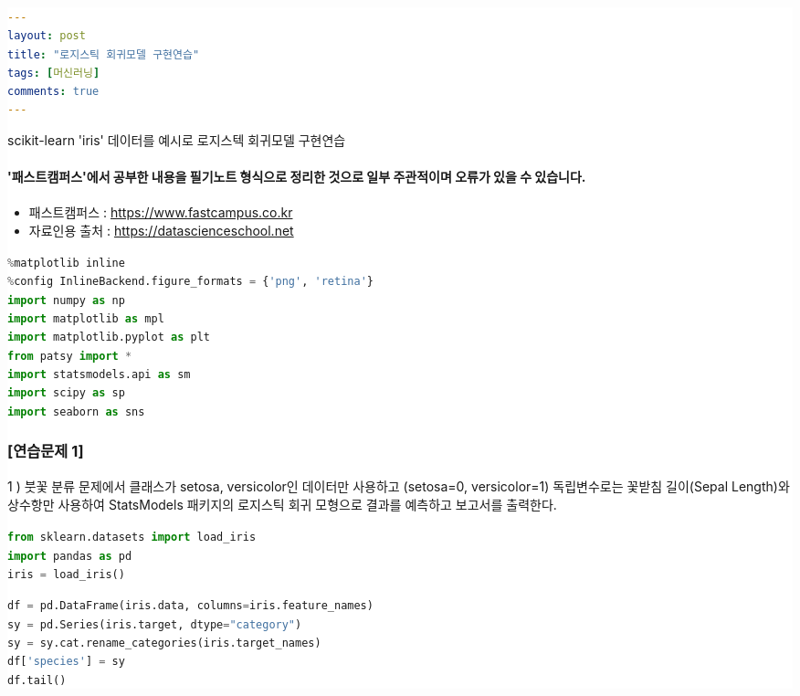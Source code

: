 ```yaml
---
layout: post
title: "로지스틱 회귀모델 구현연습"
tags: [머신러닝]
comments: true
---
```


scikit-learn 'iris' 데이터를 예시로 로지스텍 회귀모델 구현연습

#### '패스트캠퍼스'에서 공부한 내용을 필기노트 형식으로 정리한 것으로 일부 주관적이며 오류가 있을 수 있습니다.

- 패스트캠퍼스 : https://www.fastcampus.co.kr
- 자료인용 출처 : https://datascienceschool.net

```python
%matplotlib inline
%config InlineBackend.figure_formats = {'png', 'retina'}
import numpy as np
import matplotlib as mpl
import matplotlib.pyplot as plt
from patsy import *
import statsmodels.api as sm
import scipy as sp
import seaborn as sns
```

### [연습문제 1]

1 ) 붓꽃 분류 문제에서 클래스가 setosa, versicolor인 데이터만 사용하고 (setosa=0, versicolor=1) 독립변수로는 꽃받침 길이(Sepal Length)와 상수항만 사용하여 StatsModels 패키지의 로지스틱 회귀 모형으로 결과를 예측하고 보고서를 출력한다.


```python
from sklearn.datasets import load_iris
import pandas as pd
iris = load_iris()
```


```python
df = pd.DataFrame(iris.data, columns=iris.feature_names)
sy = pd.Series(iris.target, dtype="category")
sy = sy.cat.rename_categories(iris.target_names)
df['species'] = sy
df.tail()
```




<div>
<style scoped>
    .dataframe tbody tr th:only-of-type {
        vertical-align: middle;
    }

